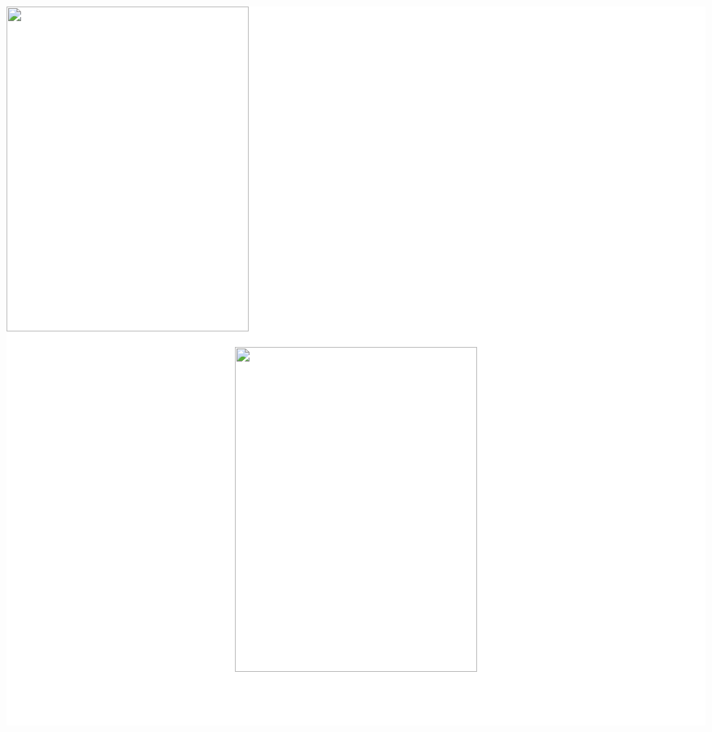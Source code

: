 <img border="0" height="400" src="http://4.bp.blogspot.com/-m6rVltXBHDU/TZVhB8dgN0I/AAAAAAAAAL8/0SJeEqunX4Y/s400/Blue_Dragon+14.jpg" width="298" /></a></div><br /><div class="separator" style="clear: both; text-align: center;"><a href="http://4.bp.blogspot.com/-WrewtPzlKfI/TZVhCZby49I/AAAAAAAAAMA/iRzSOigU43o/s1600/Blue_Dragon+15.jpg" imageanchor="1" style="margin-left: 1em; margin-right: 1em;"><img border="0" height="400" src="http://4.bp.blogspot.com/-WrewtPzlKfI/TZVhCZby49I/AAAAAAAAAMA/iRzSOigU43o/s400/Blue_Dragon+15.jpg" width="298" /></a></div><br /><div class="separator" style="clear: both; text-align: center;"><br /></div><div class="separator" style="clear: both; text-align: center;"><br /></div>
